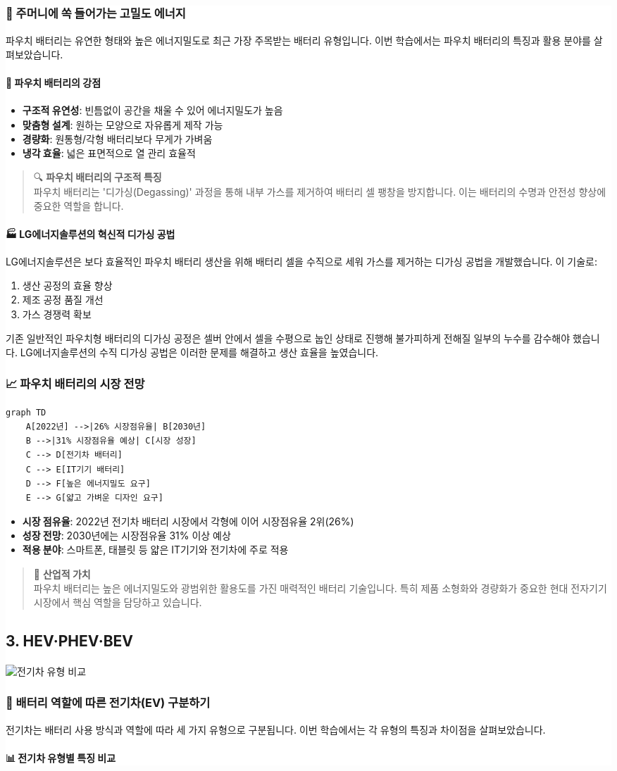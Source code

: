 ### 📱 주머니에 쏙 들어가는 고밀도 에너지

파우치 배터리는 유연한 형태와 높은 에너지밀도로 최근 가장 주목받는 배터리 유형입니다. 이번 학습에서는 파우치 배터리의 특징과 활용 분야를 살펴보았습니다.

#### 💪 파우치 배터리의 강점

- **구조적 유연성**: 빈틈없이 공간을 채울 수 있어 에너지밀도가 높음
- **맞춤형 설계**: 원하는 모양으로 자유롭게 제작 가능
- **경량화**: 원통형/각형 배터리보다 무게가 가벼움
- **냉각 효율**: 넓은 표면적으로 열 관리 효율적

> 🔍 **파우치 배터리의 구조적 특징**  
> 파우치 배터리는 '디가싱(Degassing)' 과정을 통해 내부 가스를 제거하여 배터리 셀 팽창을 방지합니다. 이는 배터리의 수명과 안전성 향상에 중요한 역할을 합니다.

#### 🏭 LG에너지솔루션의 혁신적 디가싱 공법

LG에너지솔루션은 보다 효율적인 파우치 배터리 생산을 위해 배터리 셀을 수직으로 세워 가스를 제거하는 디가싱 공법을 개발했습니다. 이 기술로:

1. 생산 공정의 효율 향상
2. 제조 공정 품질 개선 
3. 가스 경쟁력 확보

기존 일반적인 파우치형 배터리의 디가싱 공정은 셀버 안에서 셀을 수평으로 눕인 상태로 진행해 불가피하게 전해질 일부의 누수를 감수해야 했습니다. LG에너지솔루션의 수직 디가싱 공법은 이러한 문제를 해결하고 생산 효율을 높였습니다.

### 📈 파우치 배터리의 시장 전망

```mermaid
graph TD
    A[2022년] -->|26% 시장점유율| B[2030년]
    B -->|31% 시장점유율 예상| C[시장 성장]
    C --> D[전기차 배터리]
    C --> E[IT기기 배터리]
    D --> F[높은 에너지밀도 요구]
    E --> G[얇고 가벼운 디자인 요구]
```

- **시장 점유율**: 2022년 전기차 배터리 시장에서 각형에 이어 시장점유율 2위(26%)
- **성장 전망**: 2030년에는 시장점유율 31% 이상 예상
- **적용 분야**: 스마트폰, 태블릿 등 얇은 IT기기와 전기차에 주로 적용

> 💼 **산업적 가치**  
> 파우치 배터리는 높은 에너지밀도와 광범위한 활용도를 가진 매력적인 배터리 기술입니다. 특히 제품 소형화와 경량화가 중요한 현대 전자기기 시장에서 핵심 역할을 담당하고 있습니다.

## 3. HEV·PHEV·BEV <a name="3"></a>

![전기차 유형 비교](전기차유형_이미지.jpg)

### 🚗 배터리 역할에 따른 전기차(EV) 구분하기

전기차는 배터리 사용 방식과 역할에 따라 세 가지 유형으로 구분됩니다. 이번 학습에서는 각 유형의 특징과 차이점을 살펴보았습니다.

#### 📊 전기차 유형별 특징 비교
